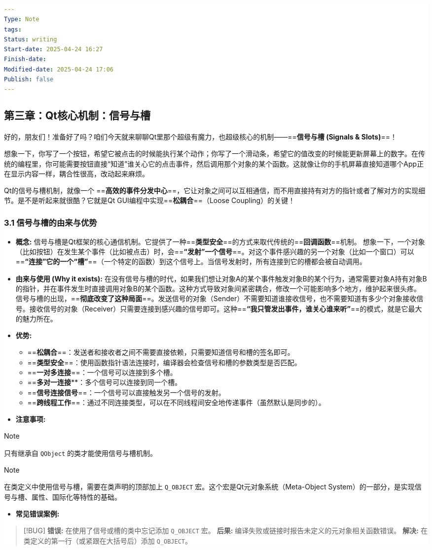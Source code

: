 ```yaml
---
Type: Note
tags: 
Status: writing
Start-date: 2025-04-24 16:27
Finish-date: 
Modified-date: 2025-04-24 17:06
Publish: false
---
```

## **第三章：Qt核心机制：信号与槽**


好的，朋友们！准备好了吗？咱们今天就来聊聊Qt里那个超级有魔力，也超级核心的机制——==**信号与槽 (Signals & Slots)**==！

想象一下，你写了一个按钮，希望它被点击的时候能执行某个动作；你写了一个滑动条，希望它的值改变的时候能更新屏幕上的数字。在传统的编程里，你可能需要按钮直接“知道”谁关心它的点击事件，然后调用那个对象的某个函数。这就像让你的手机屏幕直接知道哪个App正在显示内容一样，耦合性很高，改动起来麻烦。

Qt的信号与槽机制，就像一个 ==**高效的事件分发中心**==，它让对象之间可以互相通信，而不用直接持有对方的指针或者了解对方的实现细节。是不是听起来就很酷？它就是Qt GUI编程中实现==**松耦合**==（Loose Coupling）的关键！

### **3.1 信号与槽的由来与优势**

*   **概念:**
    信号与槽是Qt框架的核心通信机制。它提供了一种==**类型安全**==的方式来取代传统的==**回调函数**==机制。
    想象一下，一个对象（比如按钮）在发生某个事件（比如被点击）时，会==**“发射”一个信号**==。对这个事件感兴趣的另一个对象（比如一个窗口）可以==**“连接”它的一个“槽”**==（一个特定的函数）到这个信号上。当信号发射时，所有连接到它的槽都会被自动调用。

*   **由来与使用 (Why it exists):**
    在没有信号与槽的时代，如果我们想让对象A的某个事件触发对象B的某个行为，通常需要对象A持有对象B的指针，并在事件发生时直接调用对象B的某个函数。这种方式导致对象间紧密耦合，修改一个可能影响多个地方，维护起来很头疼。
    信号与槽的出现，==**彻底改变了这种局面**==。发送信号的对象（Sender）不需要知道谁接收信号，也不需要知道有多少个对象接收信号。接收信号的对象（Receiver）只需要连接到感兴趣的信号即可。这种==**“我只管发出事件，谁关心谁来听”**==的模式，就是它最大的魅力所在。

*   **优势:**
    *   ==**松耦合**==：发送者和接收者之间不需要直接依赖，只需要知道信号和槽的签名即可。
    *   ==**类型安全**==：使用函数指针语法连接时，编译器会检查信号和槽的参数类型是否匹配。
    *   ==**一对多连接**==：一个信号可以连接到多个槽。
    *   ==**多对一连接****：多个信号可以连接到同一个槽。
    *   ==**信号连接信号**==：一个信号可以直接触发另一个信号的发射。
    *   ==**跨线程工作**==：通过不同连接类型，可以在不同线程间安全地传递事件（虽然默认是同步的）。

*   **注意事项:**

> [!NOTE]
> 只有继承自 `QObject` 的类才能使用信号与槽机制。

> [!NOTE]
> 在类定义中使用信号与槽，需要在类声明的顶部加上 `Q_OBJECT` 宏。这个宏是Qt元对象系统（Meta-Object System）的一部分，是实现信号与槽、属性、国际化等特性的基础。

*   **常见错误案例:**

> [!BUG]
> **错误:** 在使用了信号或槽的类中忘记添加 `Q_OBJECT` 宏。
> **后果:** 编译失败或链接时报告未定义的元对象相关函数错误。
> **解决:** 在类定义的第一行（或紧跟在大括号后）添加 `Q_OBJECT`。

